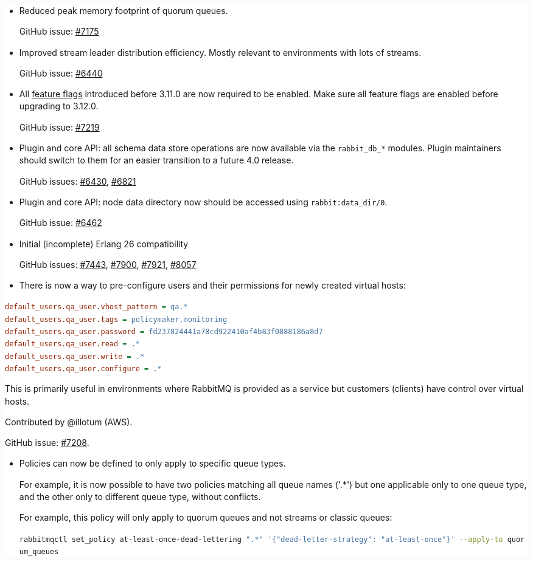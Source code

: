  * Reduced peak memory footprint of quorum queues.

   GitHub issue: [#7175](https://github.com/rabbitmq/rabbitmq-server/pull/7175)

 * Improved stream leader distribution efficiency. Mostly relevant to environments with lots of
   streams.

   GitHub issue: [#6440](https://github.com/rabbitmq/rabbitmq-server/pull/6440)

 * All [feature flags](https://www.rabbitmq.com/feature-flags.html) introduced before 3.11.0 are now required to be enabled. Make sure
   all feature flags are enabled before upgrading to 3.12.0.

   GitHub issue: [#7219](https://github.com/rabbitmq/rabbitmq-server/pull/7219)

 * Plugin and core API: all schema data store operations are now available via the `rabbit_db_*` modules.
   Plugin maintainers should switch to them for an easier transition to a future 4.0 release.

   GitHub issues: [#6430](https://github.com/rabbitmq/rabbitmq-server/pull/6430), [#6821](https://github.com/rabbitmq/rabbitmq-server/pull/6821)

 * Plugin and core API: node data directory now should be accessed using `rabbit:data_dir/0`.

   GitHub issue: [#6462](https://github.com/rabbitmq/rabbitmq-server/pull/6462)

 * Initial (incomplete) Erlang 26 compatibility

   GitHub issues: [#7443](https://github.com/rabbitmq/rabbitmq-server/pull/7443), [#7900](https://github.com/rabbitmq/rabbitmq-server/pull/7900),
                  [#7921](https://github.com/rabbitmq/rabbitmq-server/pull/7921), [#8057](https://github.com/rabbitmq/rabbitmq-server/issues/8057)

 * There is now a way to pre-configure users and their permissions for newly created virtual hosts:

  ``` ini
  default_users.qa_user.vhost_pattern = qa.*
  default_users.qa_user.tags = policymaker,monitoring
  default_users.qa_user.password = fd237824441a78cd922410af4b83f0888186a8d7
  default_users.qa_user.read = .*
  default_users.qa_user.write = .*
  default_users.qa_user.configure = .*
  ```
   This is primarily useful in environments where RabbitMQ is provided as a service but
   customers (clients) have control over virtual hosts.

   Contributed by @illotum (AWS).

   GitHub issue: [#7208](https://github.com/rabbitmq/rabbitmq-server/issues/7208).

 * Policies can now be defined to only apply to specific queue types.

   For example, it is now possible to have two policies matching all queue names ('.*')
   but one applicable only to one queue type, and the other only to different queue type,
   without conflicts.

   For example, this policy will only apply to quorum queues and not streams or classic queues:

   ``` bash
   rabbitmqctl set_policy at-least-once-dead-lettering ".*" '{"dead-letter-strategy": "at-least-once"}' --apply-to quorum_queues
   ```
